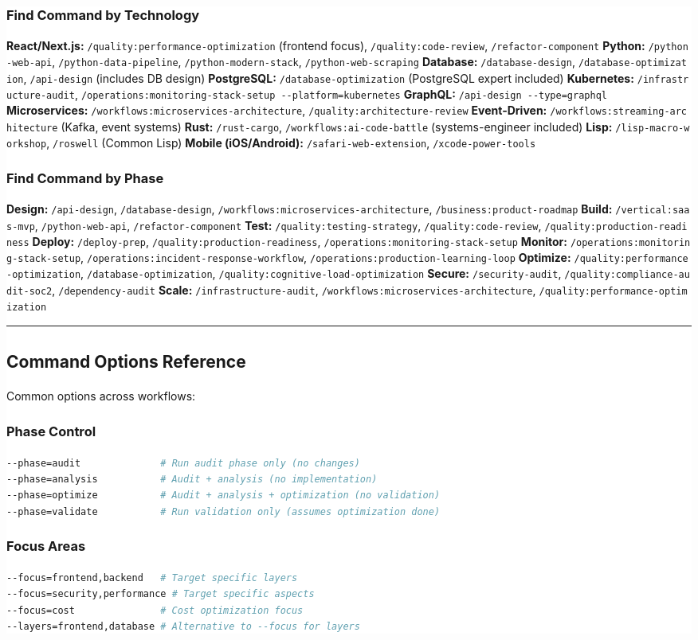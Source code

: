 ### Find Command by Technology

**React/Next.js:** `/quality:performance-optimization` (frontend focus), `/quality:code-review`, `/refactor-component`
**Python:** `/python-web-api`, `/python-data-pipeline`, `/python-modern-stack`, `/python-web-scraping`
**Database:** `/database-design`, `/database-optimization`, `/api-design` (includes DB design)
**PostgreSQL:** `/database-optimization` (PostgreSQL expert included)
**Kubernetes:** `/infrastructure-audit`, `/operations:monitoring-stack-setup --platform=kubernetes`
**GraphQL:** `/api-design --type=graphql`
**Microservices:** `/workflows:microservices-architecture`, `/quality:architecture-review`
**Event-Driven:** `/workflows:streaming-architecture` (Kafka, event systems)
**Rust:** `/rust-cargo`, `/workflows:ai-code-battle` (systems-engineer included)
**Lisp:** `/lisp-macro-workshop`, `/roswell` (Common Lisp)
**Mobile (iOS/Android):** `/safari-web-extension`, `/xcode-power-tools`

### Find Command by Phase

**Design:** `/api-design`, `/database-design`, `/workflows:microservices-architecture`, `/business:product-roadmap`
**Build:** `/vertical:saas-mvp`, `/python-web-api`, `/refactor-component`
**Test:** `/quality:testing-strategy`, `/quality:code-review`, `/quality:production-readiness`
**Deploy:** `/deploy-prep`, `/quality:production-readiness`, `/operations:monitoring-stack-setup`
**Monitor:** `/operations:monitoring-stack-setup`, `/operations:incident-response-workflow`, `/operations:production-learning-loop`
**Optimize:** `/quality:performance-optimization`, `/database-optimization`, `/quality:cognitive-load-optimization`
**Secure:** `/security-audit`, `/quality:compliance-audit-soc2`, `/dependency-audit`
**Scale:** `/infrastructure-audit`, `/workflows:microservices-architecture`, `/quality:performance-optimization`

---

## Command Options Reference

Common options across workflows:

### Phase Control
```bash
--phase=audit              # Run audit phase only (no changes)
--phase=analysis           # Audit + analysis (no implementation)
--phase=optimize           # Audit + analysis + optimization (no validation)
--phase=validate           # Run validation only (assumes optimization done)
```

### Focus Areas
```bash
--focus=frontend,backend   # Target specific layers
--focus=security,performance # Target specific aspects
--focus=cost               # Cost optimization focus
--layers=frontend,database # Alternative to --focus for layers
```
